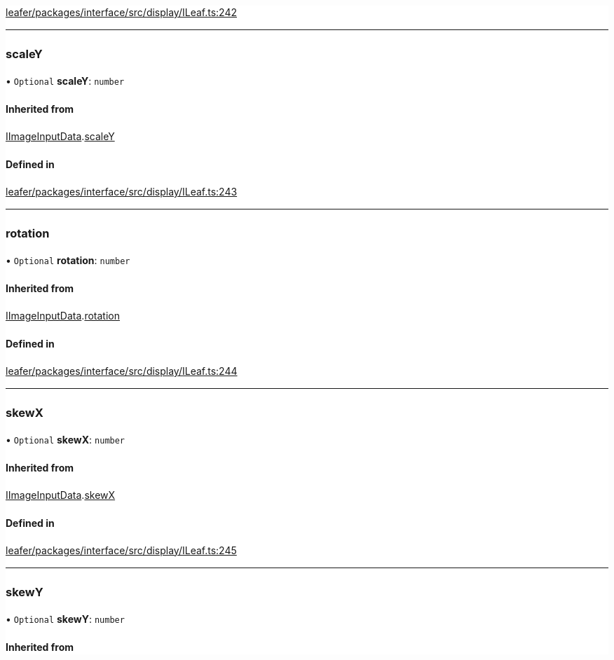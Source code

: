 [leafer/packages/interface/src/display/ILeaf.ts:242](https://github.com/leaferjs/leafer/blob/985f85e/packages/interface/src/display/ILeaf.ts#L242)

___

### scaleY

• `Optional` **scaleY**: `number`

#### Inherited from

[IImageInputData](IImageInputData.md).[scaleY](IImageInputData.md#scaley)

#### Defined in

[leafer/packages/interface/src/display/ILeaf.ts:243](https://github.com/leaferjs/leafer/blob/985f85e/packages/interface/src/display/ILeaf.ts#L243)

___

### rotation

• `Optional` **rotation**: `number`

#### Inherited from

[IImageInputData](IImageInputData.md).[rotation](IImageInputData.md#rotation)

#### Defined in

[leafer/packages/interface/src/display/ILeaf.ts:244](https://github.com/leaferjs/leafer/blob/985f85e/packages/interface/src/display/ILeaf.ts#L244)

___

### skewX

• `Optional` **skewX**: `number`

#### Inherited from

[IImageInputData](IImageInputData.md).[skewX](IImageInputData.md#skewx)

#### Defined in

[leafer/packages/interface/src/display/ILeaf.ts:245](https://github.com/leaferjs/leafer/blob/985f85e/packages/interface/src/display/ILeaf.ts#L245)

___

### skewY

• `Optional` **skewY**: `number`

#### Inherited from
